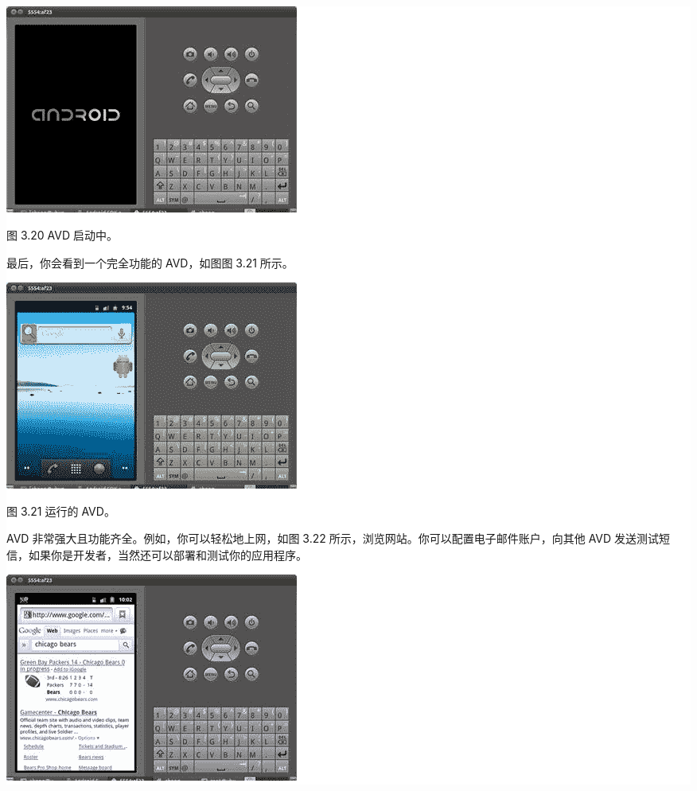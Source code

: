 ![image](img/F100032f03-20-9781597496513.jpg)

图 3.20 AVD 启动中。

最后，你会看到一个完全功能的 AVD，如图图 3.21 所示。

![image](img/F100032f03-21-9781597496513.jpg)

图 3.21 运行的 AVD。

AVD 非常强大且功能齐全。例如，你可以轻松地上网，如图 3.22 所示，浏览网站。你可以配置电子邮件账户，向其他 AVD 发送测试短信，如果你是开发者，当然还可以部署和测试你的应用程序。

![image](img/F100032f03-22-9781597496513.jpg)
